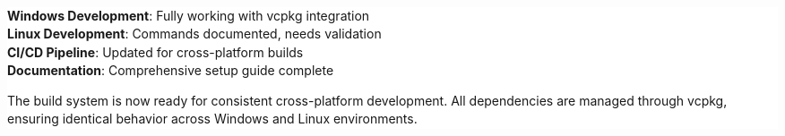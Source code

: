 **Windows Development**: Fully working with vcpkg integration  
**Linux Development**: Commands documented, needs validation  
**CI/CD Pipeline**: Updated for cross-platform builds  
**Documentation**: Comprehensive setup guide complete  

The build system is now ready for consistent cross-platform development. All dependencies are managed through vcpkg, ensuring identical behavior across Windows and Linux environments.